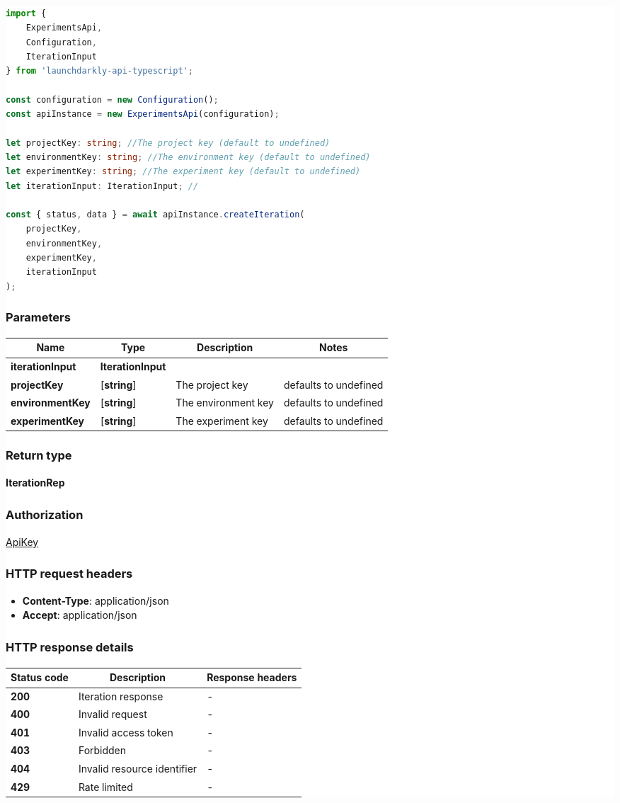 ```typescript
import {
    ExperimentsApi,
    Configuration,
    IterationInput
} from 'launchdarkly-api-typescript';

const configuration = new Configuration();
const apiInstance = new ExperimentsApi(configuration);

let projectKey: string; //The project key (default to undefined)
let environmentKey: string; //The environment key (default to undefined)
let experimentKey: string; //The experiment key (default to undefined)
let iterationInput: IterationInput; //

const { status, data } = await apiInstance.createIteration(
    projectKey,
    environmentKey,
    experimentKey,
    iterationInput
);
```

### Parameters

|Name | Type | Description  | Notes|
|------------- | ------------- | ------------- | -------------|
| **iterationInput** | **IterationInput**|  | |
| **projectKey** | [**string**] | The project key | defaults to undefined|
| **environmentKey** | [**string**] | The environment key | defaults to undefined|
| **experimentKey** | [**string**] | The experiment key | defaults to undefined|


### Return type

**IterationRep**

### Authorization

[ApiKey](../README.md#ApiKey)

### HTTP request headers

 - **Content-Type**: application/json
 - **Accept**: application/json


### HTTP response details
| Status code | Description | Response headers |
|-------------|-------------|------------------|
|**200** | Iteration response |  -  |
|**400** | Invalid request |  -  |
|**401** | Invalid access token |  -  |
|**403** | Forbidden |  -  |
|**404** | Invalid resource identifier |  -  |
|**429** | Rate limited |  -  |
